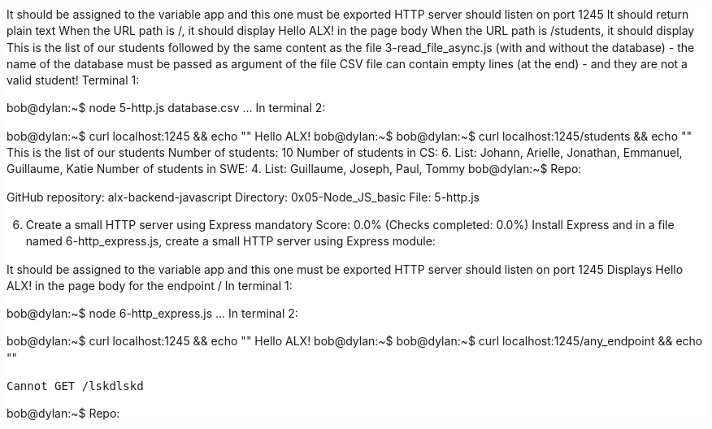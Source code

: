 It should be assigned to the variable app and this one must be exported
HTTP server should listen on port 1245
It should return plain text
When the URL path is /, it should display Hello ALX! in the page body
When the URL path is /students, it should display This is the list of our students followed by the same content as the file 3-read_file_async.js (with and without the database) - the name of the database must be passed as argument of the file
CSV file can contain empty lines (at the end) - and they are not a valid student!
Terminal 1:

bob@dylan:~$ node 5-http.js database.csv
...
In terminal 2:

bob@dylan:~$ curl localhost:1245 && echo ""
Hello ALX!
bob@dylan:~$ 
bob@dylan:~$ curl localhost:1245/students && echo ""
This is the list of our students
Number of students: 10
Number of students in CS: 6. List: Johann, Arielle, Jonathan, Emmanuel, Guillaume, Katie
Number of students in SWE: 4. List: Guillaume, Joseph, Paul, Tommy
bob@dylan:~$ 
Repo:

GitHub repository: alx-backend-javascript
Directory: 0x05-Node_JS_basic
File: 5-http.js
   
6. Create a small HTTP server using Express
mandatory
Score: 0.0% (Checks completed: 0.0%)
Install Express and in a file named 6-http_express.js, create a small HTTP server using Express module:

It should be assigned to the variable app and this one must be exported
HTTP server should listen on port 1245
Displays Hello ALX! in the page body for the endpoint /
In terminal 1:

bob@dylan:~$ node 6-http_express.js
...
In terminal 2:

bob@dylan:~$ curl localhost:1245 && echo ""
Hello ALX!
bob@dylan:~$ 
bob@dylan:~$ curl localhost:1245/any_endpoint && echo ""
<!DOCTYPE html>
<html lang="en">
<head>
<meta charset="utf-8">
<title>Error</title>
</head>
<body>
<pre>Cannot GET /lskdlskd</pre>
</body>
</html> 
bob@dylan:~$ 
Repo:
